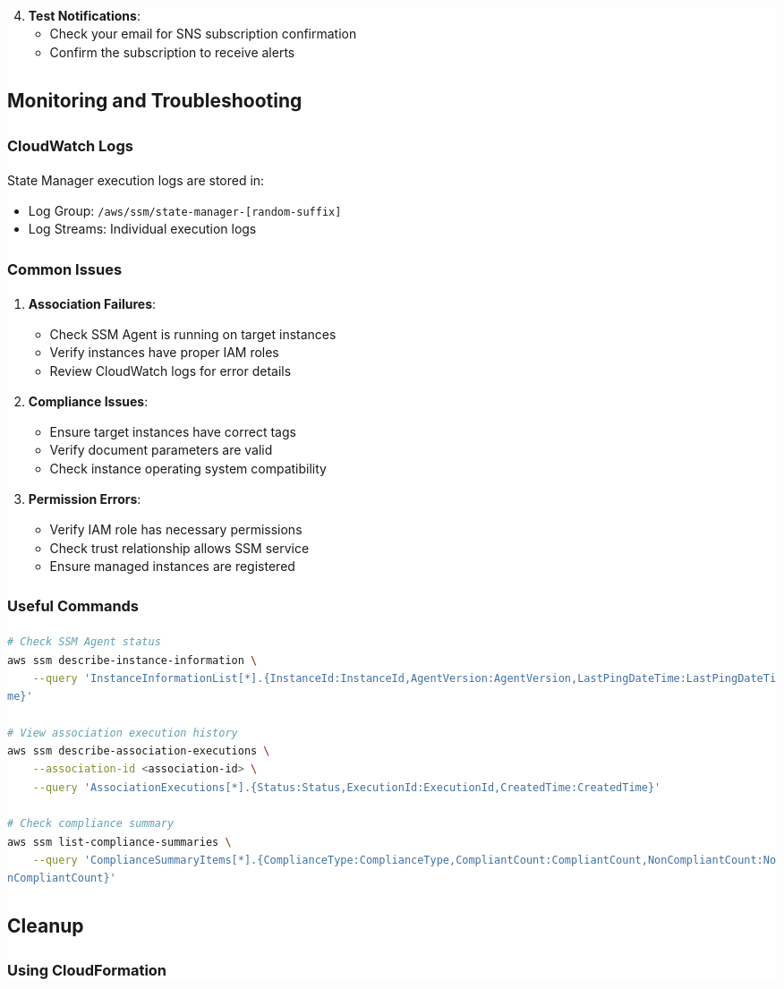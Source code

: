 4. **Test Notifications**:
   - Check your email for SNS subscription confirmation
   - Confirm the subscription to receive alerts

## Monitoring and Troubleshooting

### CloudWatch Logs

State Manager execution logs are stored in:
- Log Group: `/aws/ssm/state-manager-[random-suffix]`
- Log Streams: Individual execution logs

### Common Issues

1. **Association Failures**:
   - Check SSM Agent is running on target instances
   - Verify instances have proper IAM roles
   - Review CloudWatch logs for error details

2. **Compliance Issues**:
   - Ensure target instances have correct tags
   - Verify document parameters are valid
   - Check instance operating system compatibility

3. **Permission Errors**:
   - Verify IAM role has necessary permissions
   - Check trust relationship allows SSM service
   - Ensure managed instances are registered

### Useful Commands

```bash
# Check SSM Agent status
aws ssm describe-instance-information \
    --query 'InstanceInformationList[*].{InstanceId:InstanceId,AgentVersion:AgentVersion,LastPingDateTime:LastPingDateTime}'

# View association execution history
aws ssm describe-association-executions \
    --association-id <association-id> \
    --query 'AssociationExecutions[*].{Status:Status,ExecutionId:ExecutionId,CreatedTime:CreatedTime}'

# Check compliance summary
aws ssm list-compliance-summaries \
    --query 'ComplianceSummaryItems[*].{ComplianceType:ComplianceType,CompliantCount:CompliantCount,NonCompliantCount:NonCompliantCount}'
```

## Cleanup

### Using CloudFormation
